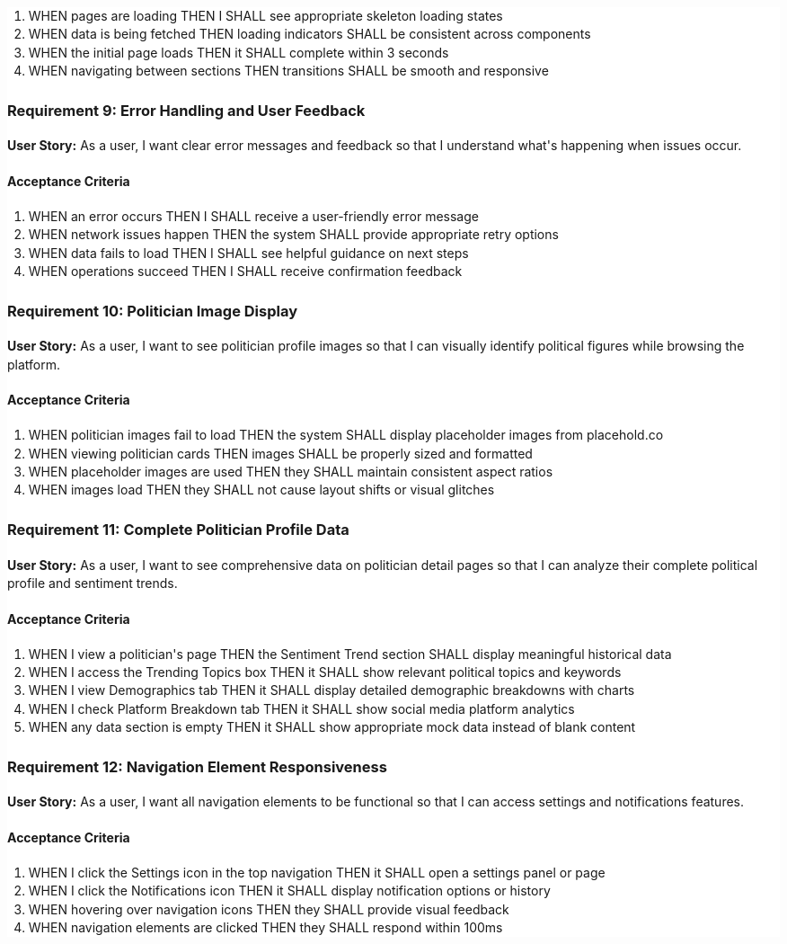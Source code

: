 1. WHEN pages are loading THEN I SHALL see appropriate skeleton loading states
2. WHEN data is being fetched THEN loading indicators SHALL be consistent across components
3. WHEN the initial page loads THEN it SHALL complete within 3 seconds
4. WHEN navigating between sections THEN transitions SHALL be smooth and responsive

### Requirement 9: Error Handling and User Feedback

**User Story:** As a user, I want clear error messages and feedback so that I understand what's happening when issues occur.

#### Acceptance Criteria

1. WHEN an error occurs THEN I SHALL receive a user-friendly error message
2. WHEN network issues happen THEN the system SHALL provide appropriate retry options
3. WHEN data fails to load THEN I SHALL see helpful guidance on next steps
4. WHEN operations succeed THEN I SHALL receive confirmation feedback

### Requirement 10: Politician Image Display

**User Story:** As a user, I want to see politician profile images so that I can visually identify political figures while browsing the platform.

#### Acceptance Criteria

1. WHEN politician images fail to load THEN the system SHALL display placeholder images from placehold.co
2. WHEN viewing politician cards THEN images SHALL be properly sized and formatted
3. WHEN placeholder images are used THEN they SHALL maintain consistent aspect ratios
4. WHEN images load THEN they SHALL not cause layout shifts or visual glitches

### Requirement 11: Complete Politician Profile Data

**User Story:** As a user, I want to see comprehensive data on politician detail pages so that I can analyze their complete political profile and sentiment trends.

#### Acceptance Criteria

1. WHEN I view a politician's page THEN the Sentiment Trend section SHALL display meaningful historical data
2. WHEN I access the Trending Topics box THEN it SHALL show relevant political topics and keywords
3. WHEN I view Demographics tab THEN it SHALL display detailed demographic breakdowns with charts
4. WHEN I check Platform Breakdown tab THEN it SHALL show social media platform analytics
5. WHEN any data section is empty THEN it SHALL show appropriate mock data instead of blank content

### Requirement 12: Navigation Element Responsiveness

**User Story:** As a user, I want all navigation elements to be functional so that I can access settings and notifications features.

#### Acceptance Criteria

1. WHEN I click the Settings icon in the top navigation THEN it SHALL open a settings panel or page
2. WHEN I click the Notifications icon THEN it SHALL display notification options or history
3. WHEN hovering over navigation icons THEN they SHALL provide visual feedback
4. WHEN navigation elements are clicked THEN they SHALL respond within 100ms
